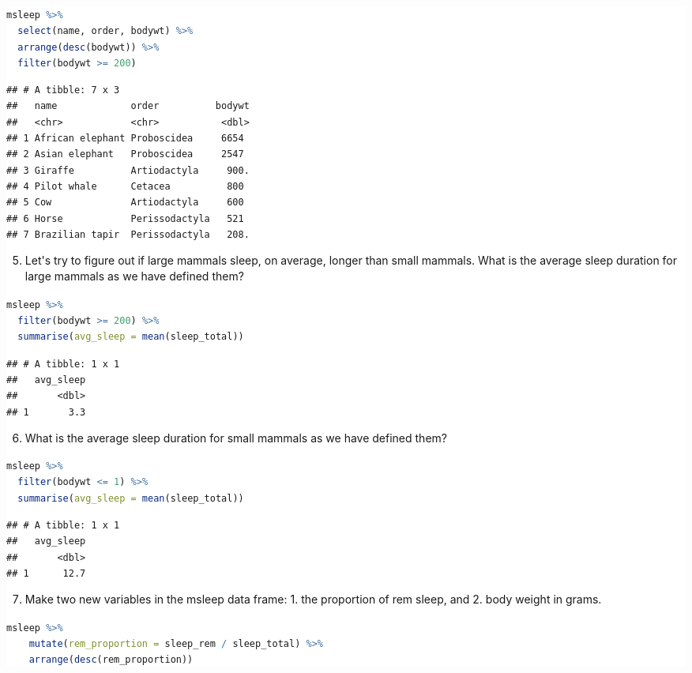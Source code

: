 ```r
msleep %>% 
  select(name, order, bodywt) %>% 
  arrange(desc(bodywt)) %>% 
  filter(bodywt >= 200)
```

```
## # A tibble: 7 x 3
##   name             order          bodywt
##   <chr>            <chr>           <dbl>
## 1 African elephant Proboscidea     6654 
## 2 Asian elephant   Proboscidea     2547 
## 3 Giraffe          Artiodactyla     900.
## 4 Pilot whale      Cetacea          800 
## 5 Cow              Artiodactyla     600 
## 6 Horse            Perissodactyla   521 
## 7 Brazilian tapir  Perissodactyla   208.
```

5. Let's try to figure out if large mammals sleep, on average, longer than small mammals. What is the average sleep duration for large mammals as we have defined them?


```r
msleep %>% 
  filter(bodywt >= 200) %>% 
  summarise(avg_sleep = mean(sleep_total))
```

```
## # A tibble: 1 x 1
##   avg_sleep
##       <dbl>
## 1       3.3
```

6. What is the average sleep duration for small mammals as we have defined them?


```r
msleep %>% 
  filter(bodywt <= 1) %>% 
  summarise(avg_sleep = mean(sleep_total))
```

```
## # A tibble: 1 x 1
##   avg_sleep
##       <dbl>
## 1      12.7
```


7. Make two new variables in the msleep data frame: 1. the proportion of rem sleep, and 2. body weight in grams.


```r
msleep %>% 
    mutate(rem_proportion = sleep_rem / sleep_total) %>%
    arrange(desc(rem_proportion))
```
